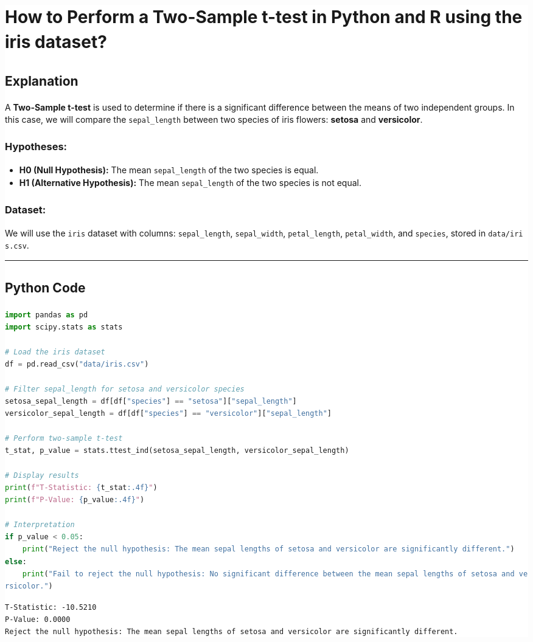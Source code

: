 # **How to Perform a Two-Sample t-test in Python and R using the iris dataset?**

## **Explanation**  
A **Two-Sample t-test** is used to determine if there is a significant difference between the means of two independent groups. In this case, we will compare the `sepal_length` between two species of iris flowers: **setosa** and **versicolor**.

### **Hypotheses:**  
- **H0 (Null Hypothesis):** The mean `sepal_length` of the two species is equal.  
- **H1 (Alternative Hypothesis):** The mean `sepal_length` of the two species is not equal.

### **Dataset:**  
We will use the `iris` dataset with columns: `sepal_length`, `sepal_width`, `petal_length`, `petal_width`, and `species`, stored in `data/iris.csv`.

---

## **Python Code**  




```python
import pandas as pd
import scipy.stats as stats

# Load the iris dataset
df = pd.read_csv("data/iris.csv")

# Filter sepal_length for setosa and versicolor species
setosa_sepal_length = df[df["species"] == "setosa"]["sepal_length"]
versicolor_sepal_length = df[df["species"] == "versicolor"]["sepal_length"]

# Perform two-sample t-test
t_stat, p_value = stats.ttest_ind(setosa_sepal_length, versicolor_sepal_length)

# Display results
print(f"T-Statistic: {t_stat:.4f}")
print(f"P-Value: {p_value:.4f}")

# Interpretation
if p_value < 0.05:
    print("Reject the null hypothesis: The mean sepal lengths of setosa and versicolor are significantly different.")
else:
    print("Fail to reject the null hypothesis: No significant difference between the mean sepal lengths of setosa and versicolor.")
```

    T-Statistic: -10.5210
    P-Value: 0.0000
    Reject the null hypothesis: The mean sepal lengths of setosa and versicolor are significantly different.
